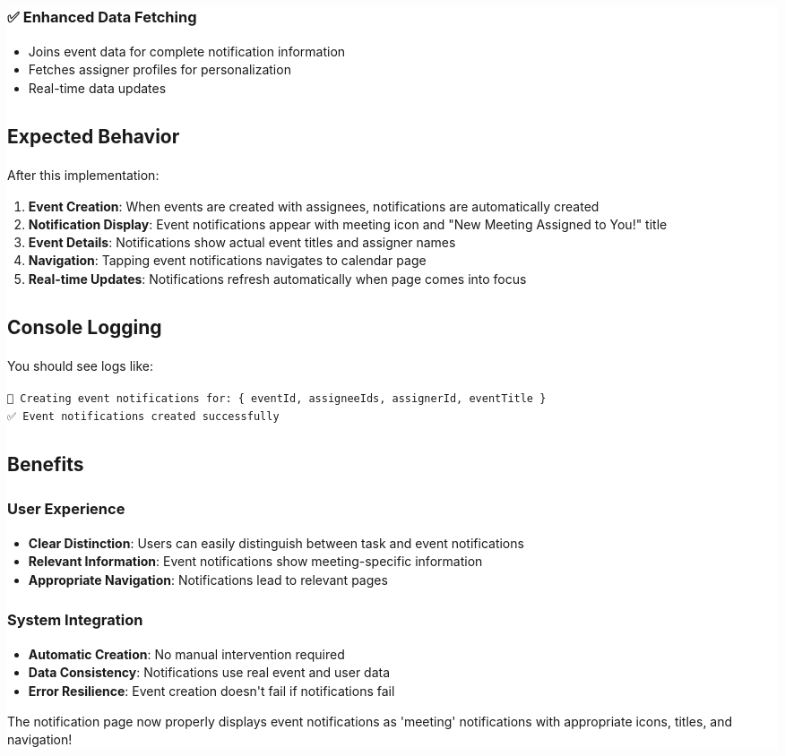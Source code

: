 ### ✅ **Enhanced Data Fetching**
- Joins event data for complete notification information
- Fetches assigner profiles for personalization
- Real-time data updates

## Expected Behavior

After this implementation:

1. **Event Creation**: When events are created with assignees, notifications are automatically created
2. **Notification Display**: Event notifications appear with meeting icon and "New Meeting Assigned to You!" title
3. **Event Details**: Notifications show actual event titles and assigner names
4. **Navigation**: Tapping event notifications navigates to calendar page
5. **Real-time Updates**: Notifications refresh automatically when page comes into focus

## Console Logging

You should see logs like:
```
🔔 Creating event notifications for: { eventId, assigneeIds, assignerId, eventTitle }
✅ Event notifications created successfully
```

## Benefits

### **User Experience**
- **Clear Distinction**: Users can easily distinguish between task and event notifications
- **Relevant Information**: Event notifications show meeting-specific information
- **Appropriate Navigation**: Notifications lead to relevant pages

### **System Integration**
- **Automatic Creation**: No manual intervention required
- **Data Consistency**: Notifications use real event and user data
- **Error Resilience**: Event creation doesn't fail if notifications fail

The notification page now properly displays event notifications as 'meeting' notifications with appropriate icons, titles, and navigation!
